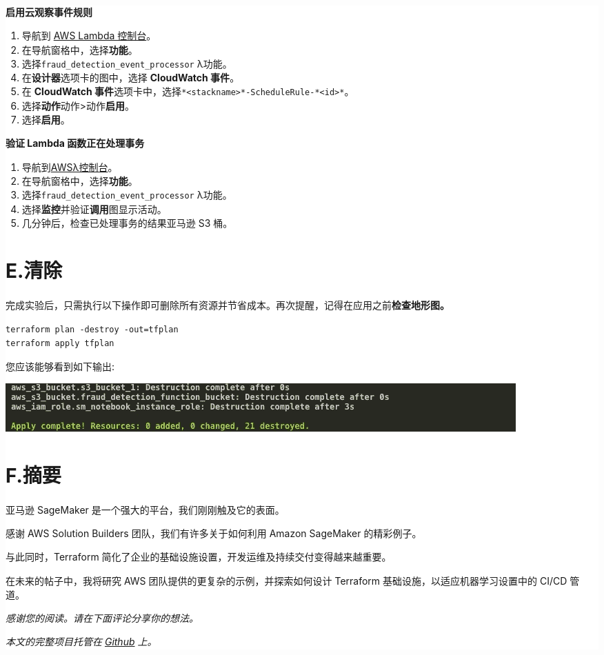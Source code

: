 **启用云观察事件规则**

1.  导航到 [AWS Lambda 控制台](https://console.aws.amazon.com/lambda/)。
2.  在导航窗格中，选择**功能**。
3.  选择`fraud_detection_event_processor` λ功能。
4.  在**设计器**选项卡的图中，选择 **CloudWatch 事件**。
5.  在 **CloudWatch 事件**选项卡中，选择`*<stackname>*-ScheduleRule-*<id>*`。
6.  选择**动作**动作>动作**启用**。
7.  选择**启用**。

**验证 Lambda 函数正在处理事务**

1.  导航到[AWSλ控制台](https://console.aws.amazon.com/lambda/)。
2.  在导航窗格中，选择**功能**。
3.  选择`fraud_detection_event_processor` λ功能。
4.  选择**监控**并验证**调用**图显示活动。
5.  几分钟后，检查已处理事务的结果亚马逊 S3 桶。

# E.清除

完成实验后，只需执行以下操作即可删除所有资源并节省成本。再次提醒，记得在应用之前**检查地形图。**

```
terraform plan -destroy -out=tfplan
terraform apply tfplan
```

您应该能够看到如下输出:

![](img/9e2b549afaa071dd8e335b5ecc2d4c92.png)

# F.摘要

亚马逊 SageMaker 是一个强大的平台，我们刚刚触及它的表面。

感谢 AWS Solution Builders 团队，我们有许多关于如何利用 Amazon SageMaker 的精彩例子。

与此同时，Terraform 简化了企业的基础设施设置，开发运维及持续交付变得越来越重要。

在未来的帖子中，我将研究 AWS 团队提供的更复杂的示例，并探索如何设计 Terraform 基础设施，以适应机器学习设置中的 CI/CD 管道。

*感谢您的阅读。请在下面评论分享你的想法。*

*本文的完整项目托管在* [*Github*](https://github.com/qtangs/tf-fraud-detection-using-machine-learning) *上。*